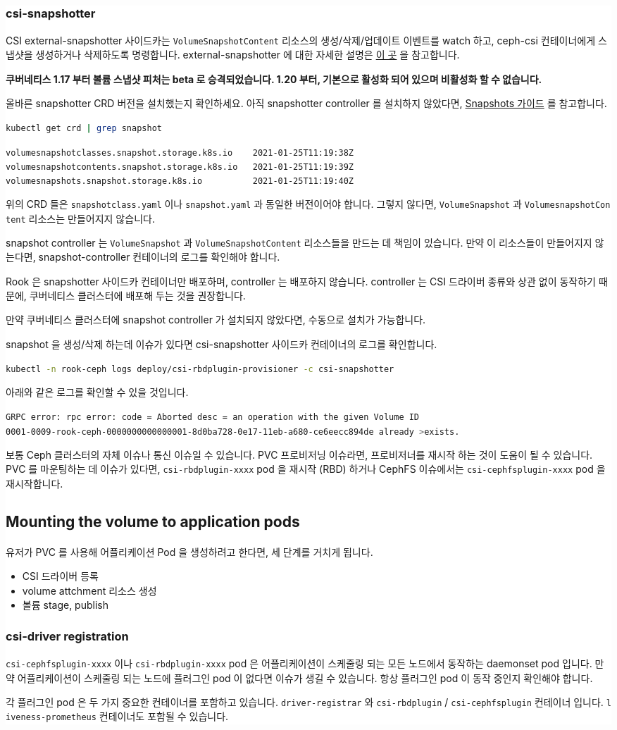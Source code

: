 ### csi-snapshotter
CSI external-snapshotter 사이드카는 `VolumeSnapshotContent` 리소스의 생성/삭제/업데이트 이벤트를 watch 하고, ceph-csi 컨테이너에게 스냅샷을 생성하거나 삭제하도록 명령합니다. external-snapshotter 에 대한 자세한 설명은 [이 곳](https://github.com/kubernetes-csi/external-snapshotter) 을 참고합니다.

**쿠버네티스 1.17 부터 볼륨 스냅샷 피처는 beta 로 승격되었습니다. 1.20 부터, 기본으로 활성화 되어 있으며 비활성화 할 수 없습니다.**

올바른 snapshotter CRD 버전을 설치했는지 확인하세요. 아직 snapshotter controller 를 설치하지 않았다면, [Snapshots 가이드](/ceph_storage/snapshots.html) 를 참고합니다.

```bash
kubectl get crd | grep snapshot
```
```bash
volumesnapshotclasses.snapshot.storage.k8s.io    2021-01-25T11:19:38Z
volumesnapshotcontents.snapshot.storage.k8s.io   2021-01-25T11:19:39Z
volumesnapshots.snapshot.storage.k8s.io          2021-01-25T11:19:40Z
```

위의 CRD 들은 `snapshotclass.yaml` 이나 `snapshot.yaml` 과 동일한 버전이어야 합니다. 그렇지 않다면, `VolumeSnapshot` 과 `VolumesnapshotContent` 리소스는 만들어지지 않습니다.

snapshot controller 는 `VolumeSnapshot` 과 `VolumeSnapshotContent` 리소스들을 만드는 데 책임이 있습니다. 만약 이 리소스들이 만들어지지 않는다면, snapshot-controller 컨테이너의 로그를 확인해야 합니다.

Rook 은 snapshotter 사이드카 컨테이너만 배포하며, controller 는 배포하지 않습니다. controller 는 CSI 드라이버 종류와 상관 없이 동작하기 때문에, 쿠버네티스 클러스터에 배포해 두는 것을 권장합니다.

만약 쿠버네티스 클러스터에 snapshot controller 가 설치되지 않았다면, 수동으로 설치가 가능합니다.

snapshot 을 생성/삭제 하는데 이슈가 있다면 csi-snapshotter 사이드카 컨테이너의 로그를 확인합니다.
```bash
kubectl -n rook-ceph logs deploy/csi-rbdplugin-provisioner -c csi-snapshotter
```

아래와 같은 로그를 확인할 수 있을 것입니다.
```bash
GRPC error: rpc error: code = Aborted desc = an operation with the given Volume ID
0001-0009-rook-ceph-0000000000000001-8d0ba728-0e17-11eb-a680-ce6eecc894de already >exists.
```

보통 Ceph 클러스터의 자체 이슈나 통신 이슈일 수 있습니다. PVC 프로비저닝 이슈라면, 프로비저너를 재시작 하는 것이 도움이 될 수 있습니다. PVC 를 마운팅하는 데 이슈가 있다면, `csi-rbdplugin-xxxx` pod 을 재시작 (RBD) 하거나 CephFS 이슈에서는 `csi-cephfsplugin-xxxx` pod 을 재시작합니다.

## Mounting the volume to application pods

유저가 PVC 를 사용해 어플리케이션 Pod 을 생성하려고 한다면, 세 단계를 거치게 됩니다.
- CSI 드라이버 등록
- volume attchment 리소스 생성
- 볼륨 stage, publish

### csi-driver registration
`csi-cephfsplugin-xxxx` 이나 `csi-rbdplugin-xxxx` pod 은 어플리케이션이 스케줄링 되는 모든 노드에서 동작하는 daemonset pod 입니다. 만약 어플리케이션이 스케줄링 되는 노드에 플러그인 pod 이 없다면 이슈가 생길 수 있습니다. 항상 플러그인 pod 이 동작 중인지 확인해야 합니다.

각 플러그인 pod 은 두 가지 중요한 컨테이너를 포함하고 있습니다. `driver-registrar` 와 `csi-rbdplugin` / `csi-cephfsplugin` 컨테이너 입니다. `liveness-prometheus` 컨테이너도 포함될 수 있습니다.
